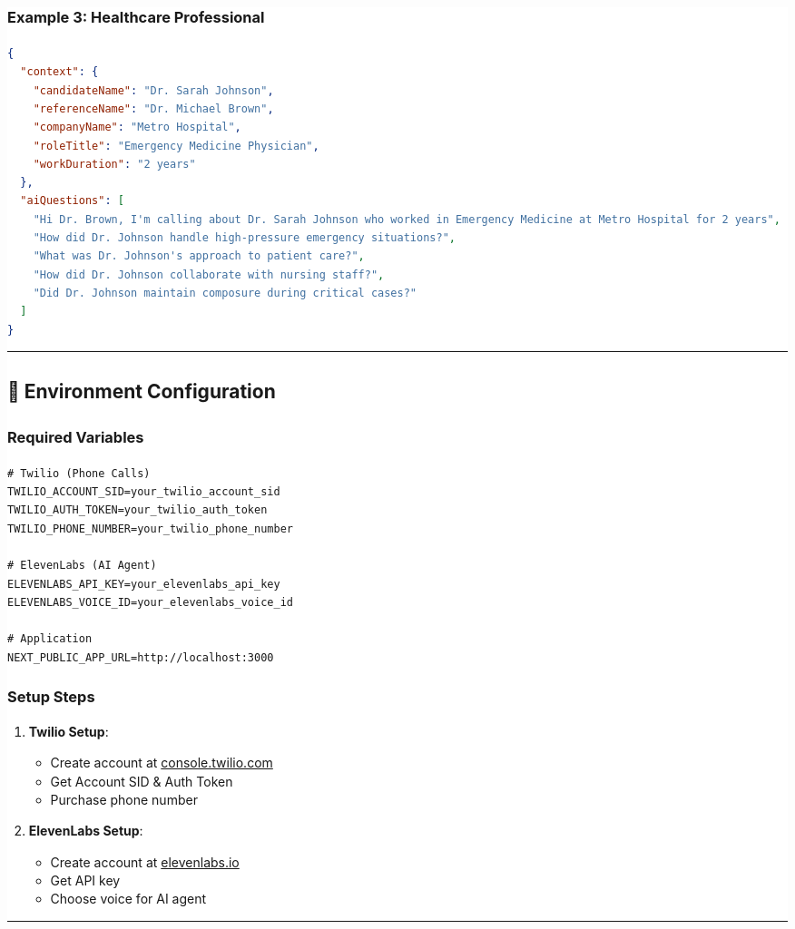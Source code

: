 ### **Example 3: Healthcare Professional**
```json
{
  "context": {
    "candidateName": "Dr. Sarah Johnson",
    "referenceName": "Dr. Michael Brown",
    "companyName": "Metro Hospital",
    "roleTitle": "Emergency Medicine Physician",
    "workDuration": "2 years"
  },
  "aiQuestions": [
    "Hi Dr. Brown, I'm calling about Dr. Sarah Johnson who worked in Emergency Medicine at Metro Hospital for 2 years",
    "How did Dr. Johnson handle high-pressure emergency situations?",
    "What was Dr. Johnson's approach to patient care?",
    "How did Dr. Johnson collaborate with nursing staff?",
    "Did Dr. Johnson maintain composure during critical cases?"
  ]
}
```

---

## 🔧 Environment Configuration

### Required Variables

```env
# Twilio (Phone Calls)
TWILIO_ACCOUNT_SID=your_twilio_account_sid
TWILIO_AUTH_TOKEN=your_twilio_auth_token
TWILIO_PHONE_NUMBER=your_twilio_phone_number

# ElevenLabs (AI Agent)
ELEVENLABS_API_KEY=your_elevenlabs_api_key
ELEVENLABS_VOICE_ID=your_elevenlabs_voice_id

# Application
NEXT_PUBLIC_APP_URL=http://localhost:3000
```

### Setup Steps

1. **Twilio Setup**:
   - Create account at [console.twilio.com](https://console.twilio.com)
   - Get Account SID & Auth Token
   - Purchase phone number

2. **ElevenLabs Setup**:
   - Create account at [elevenlabs.io](https://elevenlabs.io)
   - Get API key
   - Choose voice for AI agent

---